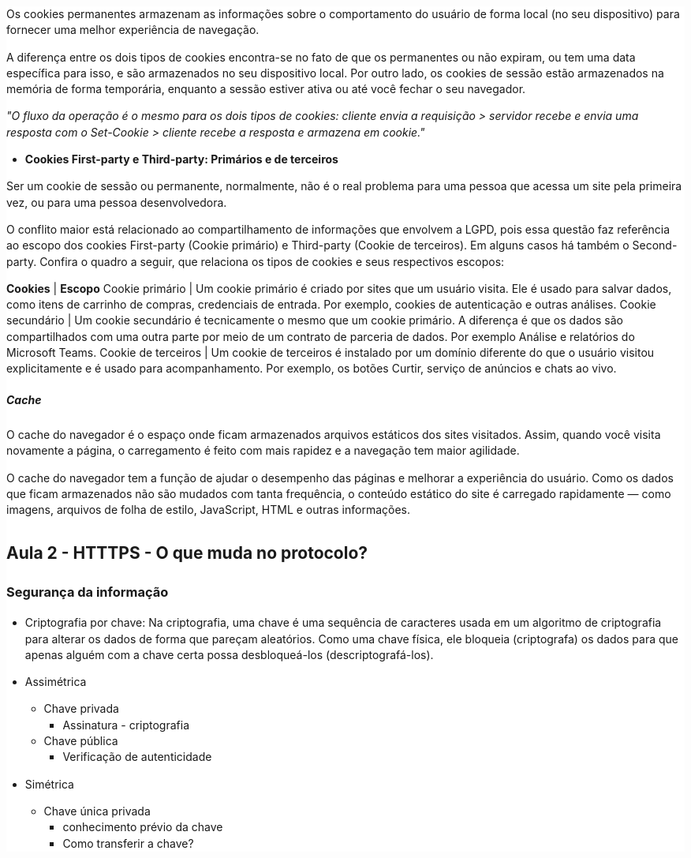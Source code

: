 Os cookies permanentes armazenam as informações sobre o comportamento do usuário de forma local (no seu dispositivo) para fornecer uma melhor experiência de navegação.

A diferença entre os dois tipos de cookies encontra-se no fato de que os permanentes ou não expiram, ou tem uma data específica para isso, e são armazenados no seu dispositivo local. Por outro lado, os cookies de sessão estão armazenados na memória de forma temporária, enquanto a sessão estiver ativa ou até você fechar o seu navegador.

_"O fluxo da operação é o mesmo para os dois tipos de cookies: cliente envia a requisição > servidor recebe e envia uma resposta com o Set-Cookie > cliente recebe a resposta e armazena em cookie."_

- **Cookies First-party e Third-party: Primários e de terceiros**

Ser um cookie de sessão ou permanente, normalmente, não é o real problema para uma pessoa que acessa um site pela primeira vez, ou para uma pessoa desenvolvedora.

O conflito maior está relacionado ao compartilhamento de informações que envolvem a LGPD, pois essa questão faz referência ao escopo dos cookies First-party (Cookie primário) e Third-party (Cookie de terceiros). Em alguns casos há também o Second-party. Confira o quadro a seguir, que relaciona os tipos de cookies e seus respectivos escopos:

**Cookies** | **Escopo**
Cookie primário | Um cookie primário é criado por sites que um usuário visita. Ele é usado para salvar dados, como itens de carrinho de compras, credenciais de entrada. Por exemplo, cookies de autenticação e outras análises.
Cookie secundário | Um cookie secundário é tecnicamente o mesmo que um cookie primário. A diferença é que os dados são compartilhados com uma outra parte por meio de um contrato de parceria de dados. Por exemplo Análise e relatórios do Microsoft Teams.
Cookie de terceiros | Um cookie de terceiros é instalado por um domínio diferente do que o usuário visitou explicitamente e é usado para acompanhamento. Por exemplo, os botões Curtir, serviço de anúncios e chats ao vivo.

##### **Cache**

O cache do navegador é o espaço onde ficam armazenados arquivos estáticos dos sites visitados. Assim, quando você visita novamente a página, o carregamento é feito com mais rapidez e a navegação tem maior agilidade.

O cache do navegador tem a função de ajudar o desempenho das páginas e melhorar a experiência do usuário. Como os dados que ficam armazenados não são mudados com tanta frequência, o conteúdo estático do site é carregado rapidamente — como imagens, arquivos de folha de estilo, JavaScript, HTML e outras informações.

## Aula 2 - HTTTPS - O que muda no protocolo?


### **Segurança da informação**
- Criptografia por chave:
Na criptografia, uma chave é uma sequência de caracteres usada em um algoritmo de criptografia para alterar os dados de forma que pareçam aleatórios. Como uma chave física, ele bloqueia (criptografa) os dados para que apenas alguém com a chave certa possa desbloqueá-los (descriptografá-los).

- Assimétrica
  - Chave privada
    - Assinatura - criptografia
  - Chave pública
    - Verificação de autenticidade
- Simétrica
  - Chave única privada
    - conhecimento prévio da chave
    - Como transferir a chave?
